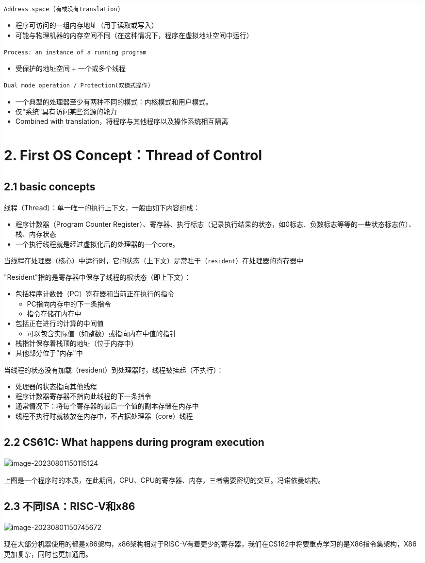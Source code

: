 `Address space (有或没有translation)`

- 程序可访问的一组内存地址（用于读取或写入）
- 可能与物理机器的内存空间不同（在这种情况下，程序在虚拟地址空间中运行）

 `Process: an instance of a running program`

- 受保护的地址空间 + 一个或多个线程

`Dual mode operation / Protection(双模式操作)`

- 一个典型的处理器至少有两种不同的模式：内核模式和用户模式。
- 仅"系统"具有访问某些资源的能力
-  Combined with translation，将程序与其他程序以及操作系统相互隔离

# 2. First OS Concept：Thread of Control

## 2.1 basic concepts

线程（Thread）：单一唯一的执行上下文，一般由如下内容组成：

- 程序计数器（Program Counter Register）、寄存器、执行标志（记录执行结果的状态，如0标志、负数标志等等的一些状态标志位）、栈、内存状态
- 一个执行线程就是经过虚拟化后的处理器的一个core。

当线程在处理器（核心）中运行时，它的状态（上下文）是常驻于（`resident`）在处理器的寄存器中

"Resident"指的是寄存器中保存了线程的根状态（即上下文）：

- 包括程序计数器（PC）寄存器和当前正在执行的指令
  - PC指向内存中的下一条指令
  - 指令存储在内存中
- 包括正在进行的计算的中间值
  - 可以包含实际值（如整数）或指向内存中值的指针
- 栈指针保存着栈顶的地址（位于内存中）
- 其他部分位于"内存"中

当线程的状态没有加载（resident）到处理器时，线程被挂起（不执行）：

- 处理器的状态指向其他线程
- 程序计数器寄存器不指向此线程的下一条指令
- 通常情况下：将每个寄存器的最后一个值的副本存储在内存中
- 线程不执行时就被放在内存中，不占据处理器（core）线程

## 2.2 CS61C: What happens during program execution

![image-20230801150115124](https://s2.loli.net/2023/08/01/fX9YMKHLRaBvZer.png)

上图是一个程序时的本质，在此期间，CPU、CPU的寄存器、内存，三者需要密切的交互。冯诺依曼结构。

## 2.3 不同ISA：RISC-V和x86

![image-20230801150745672](https://s2.loli.net/2023/08/01/KlYp3beVT2QPyrF.png)

现在大部分机器使用的都是x86架构，x86架构相对于RISC-V有着更少的寄存器，我们在CS162中将要重点学习的是X86指令集架构，X86更加复杂，同时也更加通用。
